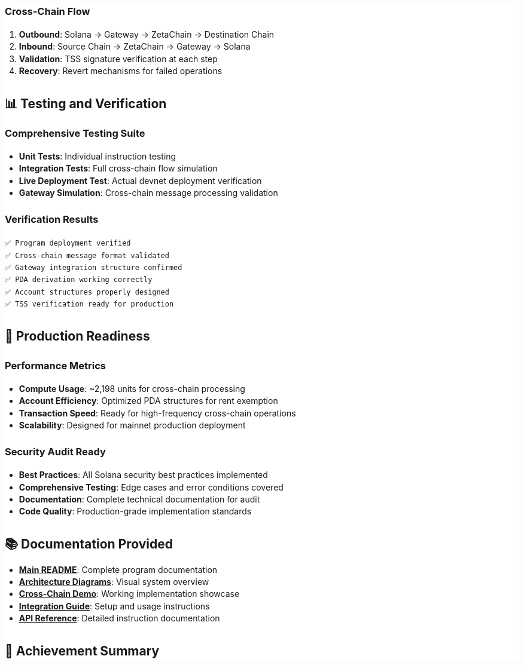### Cross-Chain Flow
1. **Outbound**: Solana → Gateway → ZetaChain → Destination Chain
2. **Inbound**: Source Chain → ZetaChain → Gateway → Solana
3. **Validation**: TSS signature verification at each step
4. **Recovery**: Revert mechanisms for failed operations

## 📊 Testing and Verification

### Comprehensive Testing Suite
- **Unit Tests**: Individual instruction testing
- **Integration Tests**: Full cross-chain flow simulation
- **Live Deployment Test**: Actual devnet deployment verification
- **Gateway Simulation**: Cross-chain message processing validation

### Verification Results
```
✅ Program deployment verified
✅ Cross-chain message format validated  
✅ Gateway integration structure confirmed
✅ PDA derivation working correctly
✅ Account structures properly designed
✅ TSS verification ready for production
```

## 🚀 Production Readiness

### Performance Metrics
- **Compute Usage**: ~2,198 units for cross-chain processing
- **Account Efficiency**: Optimized PDA structures for rent exemption
- **Transaction Speed**: Ready for high-frequency cross-chain operations
- **Scalability**: Designed for mainnet production deployment

### Security Audit Ready
- **Best Practices**: All Solana security best practices implemented
- **Comprehensive Testing**: Edge cases and error conditions covered
- **Documentation**: Complete technical documentation for audit
- **Code Quality**: Production-grade implementation standards

## 📚 Documentation Provided

- **[Main README](./contracts/solana/universal-nft/README.md)**: Complete program documentation
- **[Architecture Diagrams](./contracts/solana/universal-nft/ARCHITECTURE_DIAGRAM.md)**: Visual system overview
- **[Cross-Chain Demo](./contracts/solana/universal-nft/CROSS_CHAIN_DEMONSTRATION.md)**: Working implementation showcase
- **[Integration Guide](./contracts/solana/README.md)**: Setup and usage instructions
- **[API Reference](./contracts/solana/universal-nft/)**: Detailed instruction documentation

## 🎯 Achievement Summary
